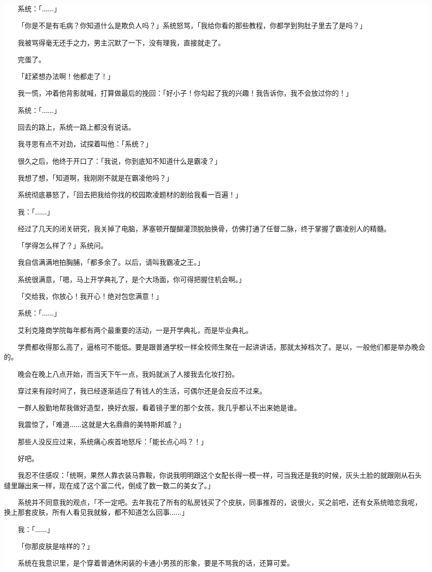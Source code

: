 &emsp;&emsp;系统：「……」  
  
&emsp;&emsp;「你是不是有毛病？你知道什么是欺负人吗？」系统怒骂，「我给你看的那些教程，你都学到狗肚子里去了是吗？」  
  
&emsp;&emsp;我被骂得毫无还手之力，男主沉默了一下，没有理我，直接就走了。  
  
&emsp;&emsp;完蛋了。  
  
&emsp;&emsp;「赶紧想办法啊！他都走了！」  
  
&emsp;&emsp;我一慌，冲着他背影就喊，打算做最后的挽回：「好小子！你勾起了我的兴趣！我告诉你，我不会放过你的！」  
  
&emsp;&emsp;系统：「……」  
  
&emsp;&emsp;回去的路上，系统一路上都没有说话。  
  
&emsp;&emsp;我寻思有点不对劲，试探着叫他：「系统？」  
  
&emsp;&emsp;很久之后，他终于开口了：「我说，你到底知不知道什么是霸凌？」  
  
&emsp;&emsp;我想了想，「知道啊，我刚刚不就是在霸凌他吗？」  
  
&emsp;&emsp;系统彻底暴怒了，「回去把我给你找的校园欺凌题材的剧给我看一百遍！」  
  
&emsp;&emsp;我：「……」  
  
&emsp;&emsp;经过了几天的闭关研究，我关掉了电脑，茅塞顿开醍醐灌顶脱胎换骨，仿佛打通了任督二脉，终于掌握了霸凌别人的精髓。  
  
&emsp;&emsp;「学得怎么样了？」系统问。  
  
&emsp;&emsp;我自信满满地拍胸脯，「都多余了。以后，请叫我霸凌之王。」  
  
&emsp;&emsp;系统很满意，「嗯，马上开学典礼了，是个大场面，你可得把握住机会啊。」  
  
&emsp;&emsp;「交给我，你放心！我开心！绝对包您满意！」  
  
&emsp;&emsp;系统：「……」  
  
&emsp;&emsp;艾利克隆商学院每年都有两个最重要的活动，一是开学典礼，而是毕业典礼。  
  
&emsp;&emsp;学费都收得那么高了，逼格可不能低。要是跟普通学校一样全校师生聚在一起讲讲话，那就太掉档次了。是以，一般他们都是举办晚会的。  
  
&emsp;&emsp;晚会在晚上八点开始，而当天下午一点，我妈就派了人接我去化妆打扮。  
  
&emsp;&emsp;穿过来有段时间了，我已经逐渐适应了有钱人的生活，可偶尔还是会反应不过来。  
  
&emsp;&emsp;一群人殷勤地帮我做好造型，换好衣服，看着镜子里的那个女孩，我几乎都认不出来她是谁。  
  
&emsp;&emsp;我震惊了，「难道……这就是大名鼎鼎的美特斯邦威？」  
  
&emsp;&emsp;那些人没反应过来，系统痛心疾首地怒斥：「能长点心吗？！」  
  
&emsp;&emsp;好吧。  
  
&emsp;&emsp;我忍不住感叹：「统啊，果然人靠衣装马靠鞍，你说我明明跟这个女配长得一模一样，可当我还是我的时候，灰头土脸的就跟刚从石头缝里蹦出来一样，现在成了这个富二代，倒成了数一数二的美女了。」  
  
&emsp;&emsp;系统并不同意我的观点，「不一定吧。去年我花了所有的私房钱买了个皮肤，同事推荐的，说很火，买之前吧，还有女系统暗恋我呢，换上那套皮肤，所有人看见我就躲，都不知道怎么回事……」  
  
&emsp;&emsp;我：「……」  
  
&emsp;&emsp;「你那皮肤是啥样的？」  
  
&emsp;&emsp;系统在我意识里，是个穿着普通休闲装的卡通小男孩的形象，要是不骂我的话，还算可爱。  
  